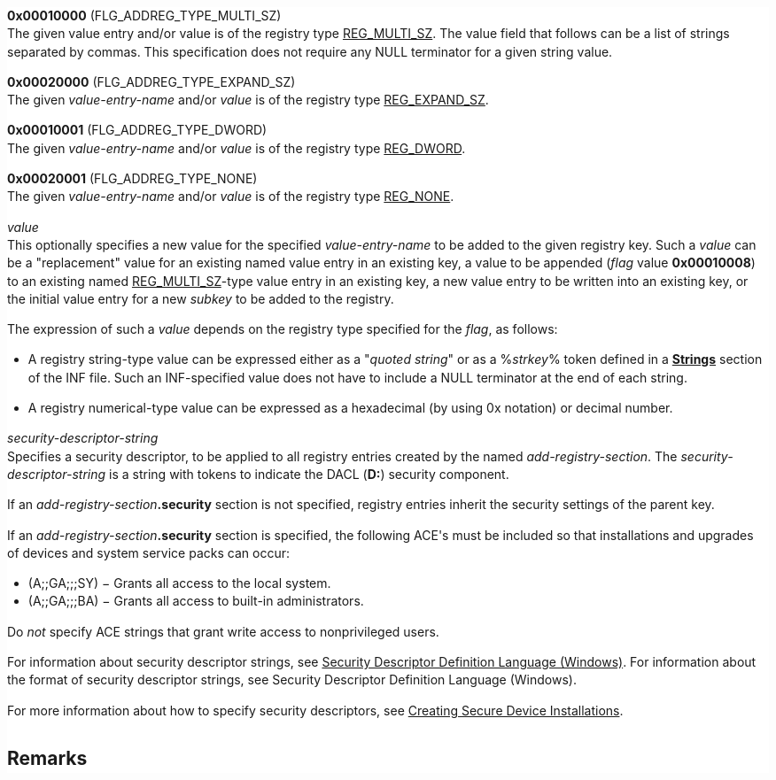 **0x00010000** (FLG_ADDREG_TYPE_MULTI_SZ)  
The given value entry and/or value is of the registry type [REG_MULTI_SZ](/windows/desktop/SysInfo/registry-value-types). The value field that follows can be a list of strings separated by commas. This specification does not require any NULL terminator for a given string value.

**0x00020000** (FLG_ADDREG_TYPE_EXPAND_SZ)  
The given _value-entry-name_ and/or _value_ is of the registry type [REG_EXPAND_SZ](/windows/desktop/SysInfo/registry-value-types).

**0x00010001** (FLG_ADDREG_TYPE_DWORD)  
The given _value-entry-name_ and/or _value_ is of the registry type [REG_DWORD](/windows/desktop/SysInfo/registry-value-types).

**0x00020001** (FLG_ADDREG_TYPE_NONE)  
The given _value-entry-name_ and/or _value_ is of the registry type [REG_NONE](/windows/desktop/SysInfo/registry-value-types).

_value_  
This optionally specifies a new value for the specified _value-entry-name_ to be added to the given registry key. Such a _value_ can be a "replacement" value for an existing named value entry in an existing key, a value to be appended (_flag_ value **0x00010008**) to an existing named [REG_MULTI_SZ](/windows/desktop/SysInfo/registry-value-types)-type value entry in an existing key, a new value entry to be written into an existing key, or the initial value entry for a new _subkey_ to be added to the registry.

The expression of such a _value_ depends on the registry type specified for the _flag_, as follows:

- A registry string-type value can be expressed either as a "_quoted string_" or as a %_strkey_% token defined in a [**Strings**](inf-strings-section.md) section of the INF file. Such an INF-specified value does not have to include a NULL terminator at the end of each string.

- A registry numerical-type value can be expressed as a hexadecimal (by using 0x notation) or decimal number.

_security-descriptor-string_  
Specifies a security descriptor, to be applied to all registry entries created by the named _add-registry-section_. The _security-descriptor-string_ is a string with tokens to indicate the DACL (**D:**) security component.

If an _add-registry-section_**.security** section is not specified, registry entries inherit the security settings of the parent key.

If an _add-registry-section_**.security** section is specified, the following ACE's must be included so that installations and upgrades of devices and system service packs can occur:

- (A;;GA;;;SY) − Grants all access to the local system.
- (A;;GA;;;BA) − Grants all access to built-in administrators.

Do _not_ specify ACE strings that grant write access to nonprivileged users.

For information about security descriptor strings, see [Security Descriptor Definition Language (Windows)](/windows/desktop/SecAuthZ/security-descriptor-definition-language). For information about the format of security descriptor strings, see Security Descriptor Definition Language (Windows).

For more information about how to specify security descriptors, see [Creating Secure Device Installations](creating-secure-device-installations.md).

## Remarks
